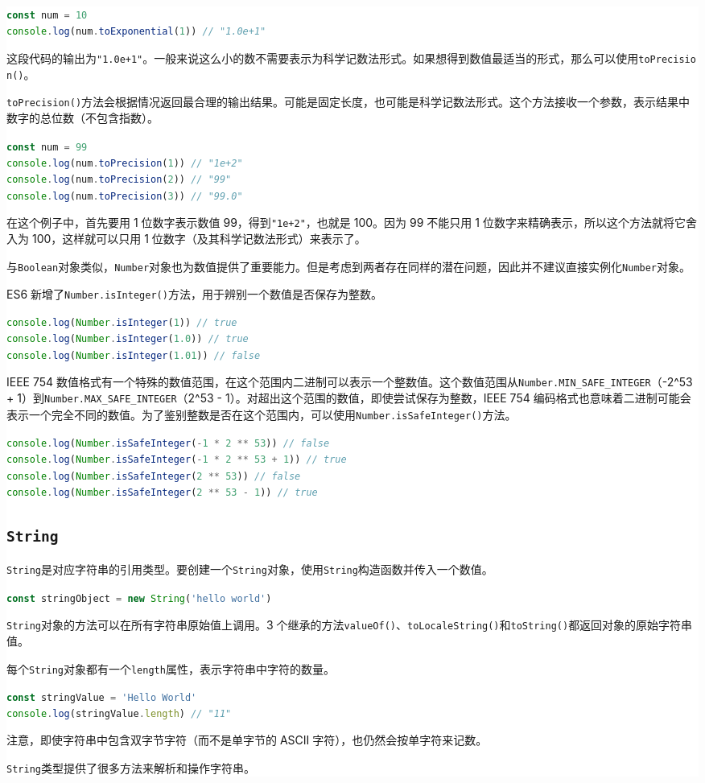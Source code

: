 ```jsx
const num = 10
console.log(num.toExponential(1)) // "1.0e+1"
```

这段代码的输出为`"1.0e+1"`。一般来说这么小的数不需要表示为科学记数法形式。如果想得到数值最适当的形式，那么可以使用`toPrecision()`。

`toPrecision()`方法会根据情况返回最合理的输出结果。可能是固定长度，也可能是科学记数法形式。这个方法接收一个参数，表示结果中数字的总位数（不包含指数）。

```jsx
const num = 99
console.log(num.toPrecision(1)) // "1e+2"
console.log(num.toPrecision(2)) // "99"
console.log(num.toPrecision(3)) // "99.0"
```

在这个例子中，首先要用 1 位数字表示数值 99，得到`"1e+2"`，也就是 100。因为 99 不能只用 1 位数字来精确表示，所以这个方法就将它舍入为 100，这样就可以只用 1 位数字（及其科学记数法形式）来表示了。

与`Boolean`对象类似，`Number`对象也为数值提供了重要能力。但是考虑到两者存在同样的潜在问题，因此并不建议直接实例化`Number`对象。

ES6 新增了`Number.isInteger()`方法，用于辨别一个数值是否保存为整数。

```jsx
console.log(Number.isInteger(1)) // true
console.log(Number.isInteger(1.0)) // true
console.log(Number.isInteger(1.01)) // false
```

IEEE 754 数值格式有一个特殊的数值范围，在这个范围内二进制可以表示一个整数值。这个数值范围从`Number.MIN_SAFE_INTEGER`（-2^53 + 1）到`Number.MAX_SAFE_INTEGER`（2^53 - 1）。对超出这个范围的数值，即使尝试保存为整数，IEEE 754 编码格式也意味着二进制可能会表示一个完全不同的数值。为了鉴别整数是否在这个范围内，可以使用`Number.isSafeInteger()`方法。

```jsx
console.log(Number.isSafeInteger(-1 * 2 ** 53)) // false
console.log(Number.isSafeInteger(-1 * 2 ** 53 + 1)) // true
console.log(Number.isSafeInteger(2 ** 53)) // false
console.log(Number.isSafeInteger(2 ** 53 - 1)) // true
```

## `String`

`String`是对应字符串的引用类型。要创建一个`String`对象，使用`String`构造函数并传入一个数值。

```jsx
const stringObject = new String('hello world')
```

`String`对象的方法可以在所有字符串原始值上调用。3 个继承的方法`valueOf()`、`toLocaleString()`和`toString()`都返回对象的原始字符串值。

每个`String`对象都有一个`length`属性，表示字符串中字符的数量。

```jsx
const stringValue = 'Hello World'
console.log(stringValue.length) // "11"
```

注意，即使字符串中包含双字节字符（而不是单字节的 ASCII 字符），也仍然会按单字符来记数。

`String`类型提供了很多方法来解析和操作字符串。
